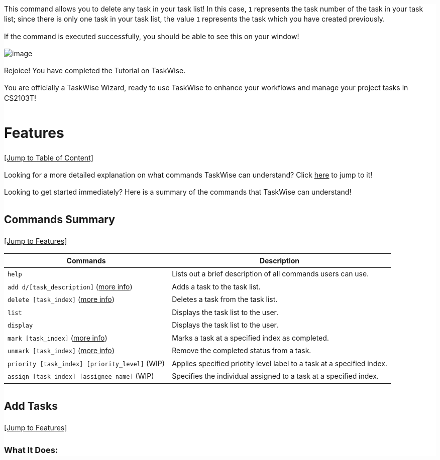 This command allows you to delete any task in your task list! In this case, `1` represents the task number of the task
in your task list; since there is only one task in your task list, the value `1` represents the task which you have
created previously.

If the command is executed successfully, you should be able to see this on your window!

![image](gui_3.png)

Rejoice! You have completed the Tutorial on TaskWise.

You are officially a TaskWise Wizard, ready to use TaskWise to enhance your workflows and manage your project tasks in
CS2103T!

# Features

[[Jump to Table of Content]](#table-of-content)

Looking for a more detailed explanation on what commands TaskWise can understand? Click [here](#add-tasks) to jump to
it!

Looking to get started immediately? Here is a summary of the commands that TaskWise can understand!

## Commands Summary

[[Jump to Features]](#features)

| Commands                                                         | Description                                                            |
|------------------------------------------------------------------|------------------------------------------------------------------------|
| `help`                                                           | Lists out a brief description of all commands users can use.           |
| `add d/[task_description]` ([more info](#add-tasks))             | Adds a task to the task list.                                          
| `delete [task_index]` ([more info](#delete-tasks))               | Deletes a task from the task list.                                     |
| `list`                                                           | Displays the task list to the user.                                    |
| `display`                                                        | Displays the task list to the user.                                    |
| `mark [task_index]` ([more info](#mark-tasks-as-complete))       | Marks a task at a specified index as completed.                        |
| `unmark [task_index]` ([more info](#unmark-tasks-as-incomplete)) | Remove the completed status from a task.                               |
| `priority [task_index] [priority_level]` (WIP)                   | Applies specified priotity level label to a task at a specified index. |
| `assign [task_index] [assignee_name]` (WIP)                      | Specifies the individual assigned to a task at a specified index.      |

## Add Tasks

[[Jump to Features]](#features)

### What It Does:
